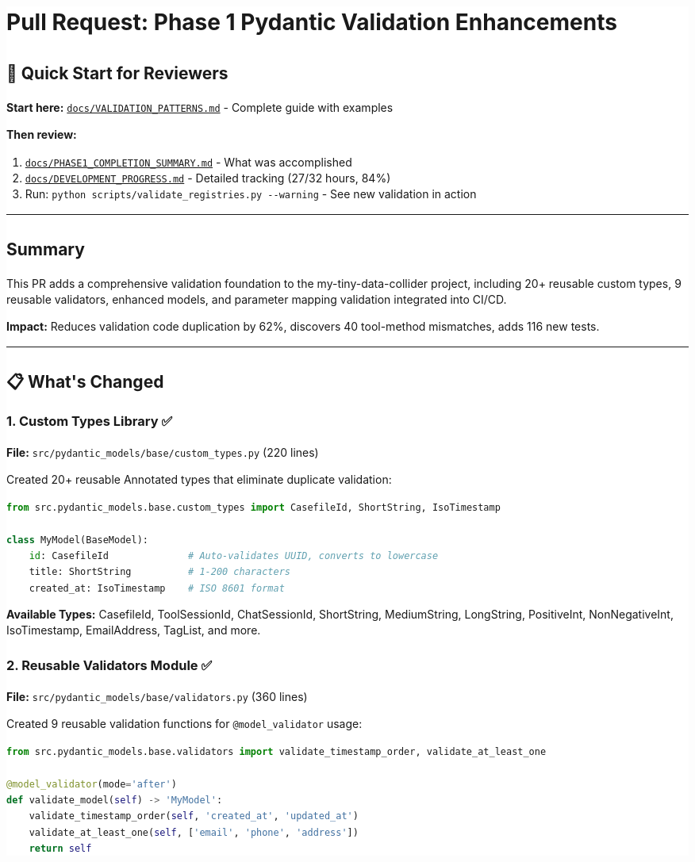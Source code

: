 # Pull Request: Phase 1 Pydantic Validation Enhancements

## 🎯 Quick Start for Reviewers

**Start here:** [`docs/VALIDATION_PATTERNS.md`](docs/VALIDATION_PATTERNS.md) - Complete guide with examples

**Then review:**
1. [`docs/PHASE1_COMPLETION_SUMMARY.md`](docs/PHASE1_COMPLETION_SUMMARY.md) - What was accomplished
2. [`docs/DEVELOPMENT_PROGRESS.md`](docs/DEVELOPMENT_PROGRESS.md) - Detailed tracking (27/32 hours, 84%)
3. Run: `python scripts/validate_registries.py --warning` - See new validation in action

---

## Summary

This PR adds a comprehensive validation foundation to the my-tiny-data-collider project, including 20+ reusable custom types, 9 reusable validators, enhanced models, and parameter mapping validation integrated into CI/CD.

**Impact:** Reduces validation code duplication by 62%, discovers 40 tool-method mismatches, adds 116 new tests.

---

## 📋 What's Changed

### 1. Custom Types Library ✅
**File:** `src/pydantic_models/base/custom_types.py` (220 lines)

Created 20+ reusable Annotated types that eliminate duplicate validation:

```python
from src.pydantic_models.base.custom_types import CasefileId, ShortString, IsoTimestamp

class MyModel(BaseModel):
    id: CasefileId              # Auto-validates UUID, converts to lowercase
    title: ShortString          # 1-200 characters
    created_at: IsoTimestamp    # ISO 8601 format
```

**Available Types:** CasefileId, ToolSessionId, ChatSessionId, ShortString, MediumString, LongString, PositiveInt, NonNegativeInt, IsoTimestamp, EmailAddress, TagList, and more.

### 2. Reusable Validators Module ✅
**File:** `src/pydantic_models/base/validators.py` (360 lines)

Created 9 reusable validation functions for `@model_validator` usage:

```python
from src.pydantic_models.base.validators import validate_timestamp_order, validate_at_least_one

@model_validator(mode='after')
def validate_model(self) -> 'MyModel':
    validate_timestamp_order(self, 'created_at', 'updated_at')
    validate_at_least_one(self, ['email', 'phone', 'address'])
    return self
```
